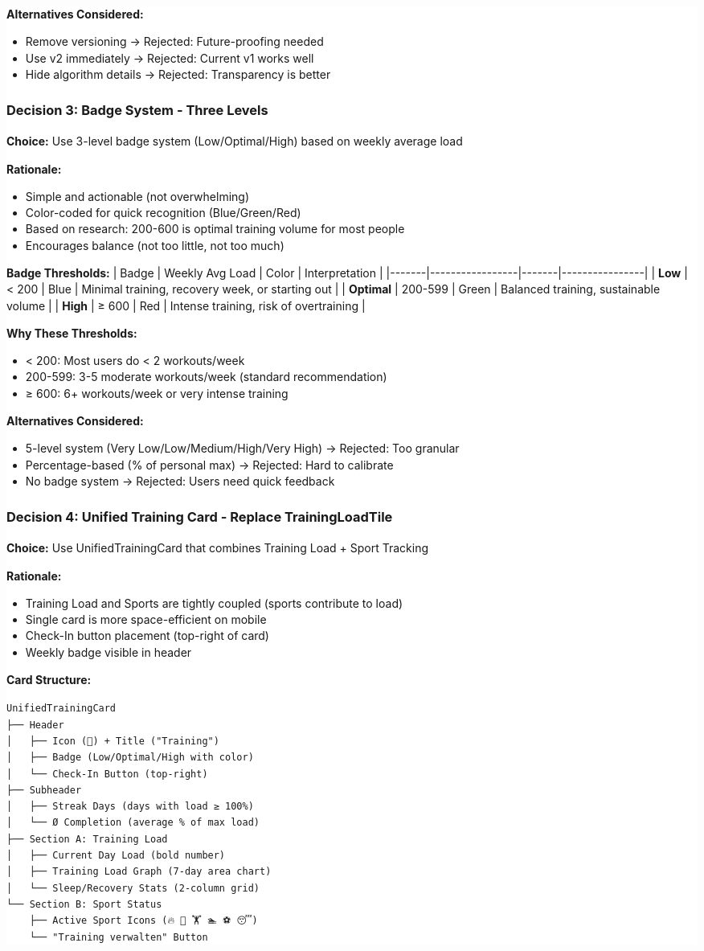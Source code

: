 **Alternatives Considered:**
- Remove versioning → Rejected: Future-proofing needed
- Use v2 immediately → Rejected: Current v1 works well
- Hide algorithm details → Rejected: Transparency is better

### Decision 3: Badge System - Three Levels

**Choice:** Use 3-level badge system (Low/Optimal/High) based on weekly average load

**Rationale:**
- Simple and actionable (not overwhelming)
- Color-coded for quick recognition (Blue/Green/Red)
- Based on research: 200-600 is optimal training volume for most people
- Encourages balance (not too little, not too much)

**Badge Thresholds:**
| Badge | Weekly Avg Load | Color | Interpretation |
|-------|-----------------|-------|----------------|
| **Low** | < 200 | Blue | Minimal training, recovery week, or starting out |
| **Optimal** | 200-599 | Green | Balanced training, sustainable volume |
| **High** | ≥ 600 | Red | Intense training, risk of overtraining |

**Why These Thresholds:**
- < 200: Most users do < 2 workouts/week
- 200-599: 3-5 moderate workouts/week (standard recommendation)
- ≥ 600: 6+ workouts/week or very intense training

**Alternatives Considered:**
- 5-level system (Very Low/Low/Medium/High/Very High) → Rejected: Too granular
- Percentage-based (% of personal max) → Rejected: Hard to calibrate
- No badge system → Rejected: Users need quick feedback

### Decision 4: Unified Training Card - Replace TrainingLoadTile

**Choice:** Use UnifiedTrainingCard that combines Training Load + Sport Tracking

**Rationale:**
- Training Load and Sports are tightly coupled (sports contribute to load)
- Single card is more space-efficient on mobile
- Check-In button placement (top-right of card)
- Weekly badge visible in header

**Card Structure:**
```
UnifiedTrainingCard
├── Header
│   ├── Icon (💪) + Title ("Training")
│   ├── Badge (Low/Optimal/High with color)
│   └── Check-In Button (top-right)
├── Subheader
│   ├── Streak Days (days with load ≥ 100%)
│   └── Ø Completion (average % of max load)
├── Section A: Training Load
│   ├── Current Day Load (bold number)
│   ├── Training Load Graph (7-day area chart)
│   └── Sleep/Recovery Stats (2-column grid)
└── Section B: Sport Status
    ├── Active Sport Icons (🔥 🏃 🏋️ 🏊 ⚽ 😴)
    └── "Training verwalten" Button
```
